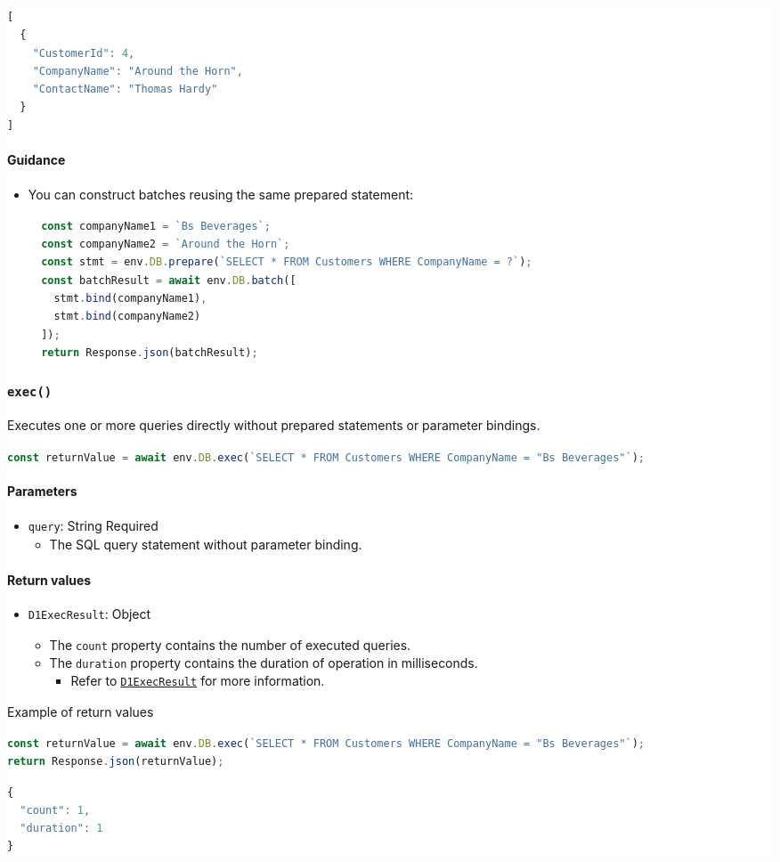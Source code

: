 ```js
[
  {
    "CustomerId": 4,
    "CompanyName": "Around the Horn",
    "ContactName": "Thomas Hardy"
  }
]
```

#### Guidance

* You can construct batches reusing the same prepared statement:

  ```js
    const companyName1 = `Bs Beverages`;
    const companyName2 = `Around the Horn`;
    const stmt = env.DB.prepare(`SELECT * FROM Customers WHERE CompanyName = ?`);
    const batchResult = await env.DB.batch([
      stmt.bind(companyName1),
      stmt.bind(companyName2)
    ]);
    return Response.json(batchResult);
  ```

### `exec()`

Executes one or more queries directly without prepared statements or parameter bindings.

```js
const returnValue = await env.DB.exec(`SELECT * FROM Customers WHERE CompanyName = "Bs Beverages"`);
```

#### Parameters

* `query`: String Required
  * The SQL query statement without parameter binding.

#### Return values

* `D1ExecResult`: Object

  * The `count` property contains the number of executed queries.
  * The `duration` property contains the duration of operation in milliseconds.
    * Refer to [`D1ExecResult`](https://developers.cloudflare.com/d1/worker-api/return-object/#d1execresult) for more information.

Example of return values

```js
const returnValue = await env.DB.exec(`SELECT * FROM Customers WHERE CompanyName = "Bs Beverages"`);
return Response.json(returnValue);
```

```js
{
  "count": 1,
  "duration": 1
}
```

